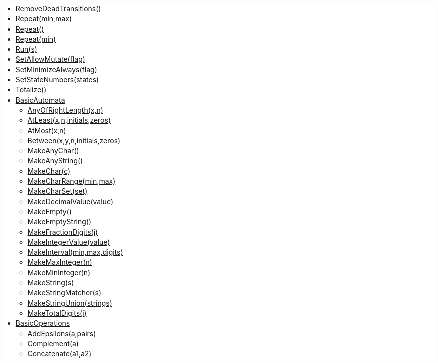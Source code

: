   - [RemoveDeadTransitions()](#M-Fare-Automaton-RemoveDeadTransitions 'Fare.Automaton.RemoveDeadTransitions')
  - [Repeat(min,max)](#M-Fare-Automaton-Repeat-System-Int32,System-Int32- 'Fare.Automaton.Repeat(System.Int32,System.Int32)')
  - [Repeat()](#M-Fare-Automaton-Repeat 'Fare.Automaton.Repeat')
  - [Repeat(min)](#M-Fare-Automaton-Repeat-System-Int32- 'Fare.Automaton.Repeat(System.Int32)')
  - [Run(s)](#M-Fare-Automaton-Run-System-String- 'Fare.Automaton.Run(System.String)')
  - [SetAllowMutate(flag)](#M-Fare-Automaton-SetAllowMutate-System-Boolean- 'Fare.Automaton.SetAllowMutate(System.Boolean)')
  - [SetMinimizeAlways(flag)](#M-Fare-Automaton-SetMinimizeAlways-System-Boolean- 'Fare.Automaton.SetMinimizeAlways(System.Boolean)')
  - [SetStateNumbers(states)](#M-Fare-Automaton-SetStateNumbers-System-Collections-Generic-IEnumerable{Fare-State}- 'Fare.Automaton.SetStateNumbers(System.Collections.Generic.IEnumerable{Fare.State})')
  - [Totalize()](#M-Fare-Automaton-Totalize 'Fare.Automaton.Totalize')
- [BasicAutomata](#T-Fare-BasicAutomata 'Fare.BasicAutomata')
  - [AnyOfRightLength(x,n)](#M-Fare-BasicAutomata-AnyOfRightLength-System-String,System-Int32- 'Fare.BasicAutomata.AnyOfRightLength(System.String,System.Int32)')
  - [AtLeast(x,n,initials,zeros)](#M-Fare-BasicAutomata-AtLeast-System-String,System-Int32,System-Collections-Generic-ICollection{Fare-State},System-Boolean- 'Fare.BasicAutomata.AtLeast(System.String,System.Int32,System.Collections.Generic.ICollection{Fare.State},System.Boolean)')
  - [AtMost(x,n)](#M-Fare-BasicAutomata-AtMost-System-String,System-Int32- 'Fare.BasicAutomata.AtMost(System.String,System.Int32)')
  - [Between(x,y,n,initials,zeros)](#M-Fare-BasicAutomata-Between-System-String,System-String,System-Int32,System-Collections-Generic-ICollection{Fare-State},System-Boolean- 'Fare.BasicAutomata.Between(System.String,System.String,System.Int32,System.Collections.Generic.ICollection{Fare.State},System.Boolean)')
  - [MakeAnyChar()](#M-Fare-BasicAutomata-MakeAnyChar 'Fare.BasicAutomata.MakeAnyChar')
  - [MakeAnyString()](#M-Fare-BasicAutomata-MakeAnyString 'Fare.BasicAutomata.MakeAnyString')
  - [MakeChar(c)](#M-Fare-BasicAutomata-MakeChar-System-Char- 'Fare.BasicAutomata.MakeChar(System.Char)')
  - [MakeCharRange(min,max)](#M-Fare-BasicAutomata-MakeCharRange-System-Char,System-Char- 'Fare.BasicAutomata.MakeCharRange(System.Char,System.Char)')
  - [MakeCharSet(set)](#M-Fare-BasicAutomata-MakeCharSet-System-String- 'Fare.BasicAutomata.MakeCharSet(System.String)')
  - [MakeDecimalValue(value)](#M-Fare-BasicAutomata-MakeDecimalValue-System-String- 'Fare.BasicAutomata.MakeDecimalValue(System.String)')
  - [MakeEmpty()](#M-Fare-BasicAutomata-MakeEmpty 'Fare.BasicAutomata.MakeEmpty')
  - [MakeEmptyString()](#M-Fare-BasicAutomata-MakeEmptyString 'Fare.BasicAutomata.MakeEmptyString')
  - [MakeFractionDigits(i)](#M-Fare-BasicAutomata-MakeFractionDigits-System-Int32- 'Fare.BasicAutomata.MakeFractionDigits(System.Int32)')
  - [MakeIntegerValue(value)](#M-Fare-BasicAutomata-MakeIntegerValue-System-String- 'Fare.BasicAutomata.MakeIntegerValue(System.String)')
  - [MakeInterval(min,max,digits)](#M-Fare-BasicAutomata-MakeInterval-System-Int32,System-Int32,System-Int32- 'Fare.BasicAutomata.MakeInterval(System.Int32,System.Int32,System.Int32)')
  - [MakeMaxInteger(n)](#M-Fare-BasicAutomata-MakeMaxInteger-System-String- 'Fare.BasicAutomata.MakeMaxInteger(System.String)')
  - [MakeMinInteger(n)](#M-Fare-BasicAutomata-MakeMinInteger-System-String- 'Fare.BasicAutomata.MakeMinInteger(System.String)')
  - [MakeString(s)](#M-Fare-BasicAutomata-MakeString-System-String- 'Fare.BasicAutomata.MakeString(System.String)')
  - [MakeStringMatcher(s)](#M-Fare-BasicAutomata-MakeStringMatcher-System-String- 'Fare.BasicAutomata.MakeStringMatcher(System.String)')
  - [MakeStringUnion(strings)](#M-Fare-BasicAutomata-MakeStringUnion-System-Char[][]- 'Fare.BasicAutomata.MakeStringUnion(System.Char[][])')
  - [MakeTotalDigits(i)](#M-Fare-BasicAutomata-MakeTotalDigits-System-Int32- 'Fare.BasicAutomata.MakeTotalDigits(System.Int32)')
- [BasicOperations](#T-Fare-BasicOperations 'Fare.BasicOperations')
  - [AddEpsilons(a,pairs)](#M-Fare-BasicOperations-AddEpsilons-Fare-Automaton,System-Collections-Generic-ICollection{Fare-StatePair}- 'Fare.BasicOperations.AddEpsilons(Fare.Automaton,System.Collections.Generic.ICollection{Fare.StatePair})')
  - [Complement(a)](#M-Fare-BasicOperations-Complement-Fare-Automaton- 'Fare.BasicOperations.Complement(Fare.Automaton)')
  - [Concatenate(a1,a2)](#M-Fare-BasicOperations-Concatenate-Fare-Automaton,Fare-Automaton- 'Fare.BasicOperations.Concatenate(Fare.Automaton,Fare.Automaton)')